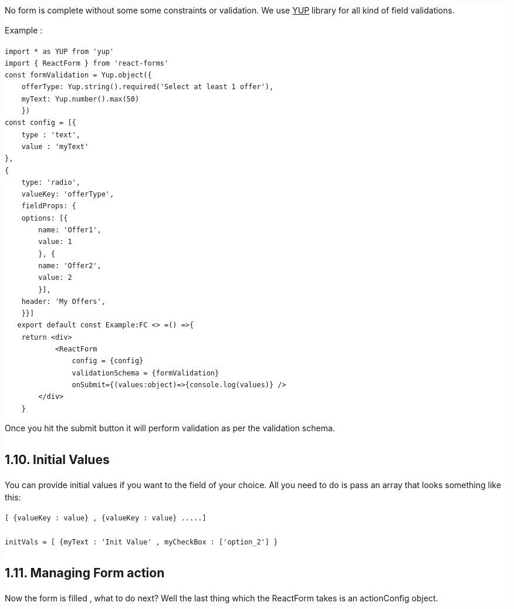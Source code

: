 No form is complete without some some constraints or validation.
We use [YUP](https://www.npmjs.com/package/yup) library for all kind of field validations.

Example : 

	

    import * as YUP from 'yup'
    import { ReactForm } from 'react-forms'
    const formValidation = Yup.object({
	    offerType: Yup.string().required('Select at least 1 offer'),
	    myText: Yup.number().max(50)
	    })
	const config = [{
		type : 'text',
		value : 'myText'
	},
	{
	    type: 'radio',
	    valueKey: 'offerType',
	    fieldProps: {
	    options: [{
		    name: 'Offer1',
		    value: 1
		    }, {
		    name: 'Offer2',
		    value: 2
		    }],
	    header: 'My Offers',
	    }}]
	   export default const Example:FC <> =() =>{
		return <div>
				<ReactForm
					config = {config}
					validationSchema = {formValidation}
					onSubmit={(values:object)=>{console.log(values)} />
			</div>
		}

Once you hit the submit button it will perform validation as per the validation schema.

## 1.10. Initial Values 

You can provide initial values if you want to the field of your choice.
All you need to do is pass an array that looks something like this:

	[ {valueKey : value} , {valueKey : value} .....]

    initVals = [ {myText : 'Init Value' , myCheckBox : ['option_2'] }

## 1.11. Managing Form action

Now the form is filled , what to do next?
Well the last thing which the ReactForm takes is an actionConfig object.
